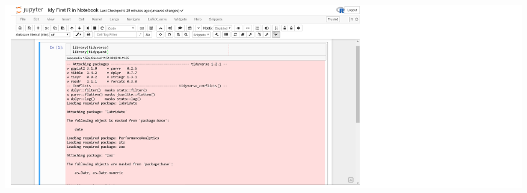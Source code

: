 <img src=https://github.com/Inhenn/RStuidoJupyterNotebook/blob/master/13.png  height="300" width="600" >
